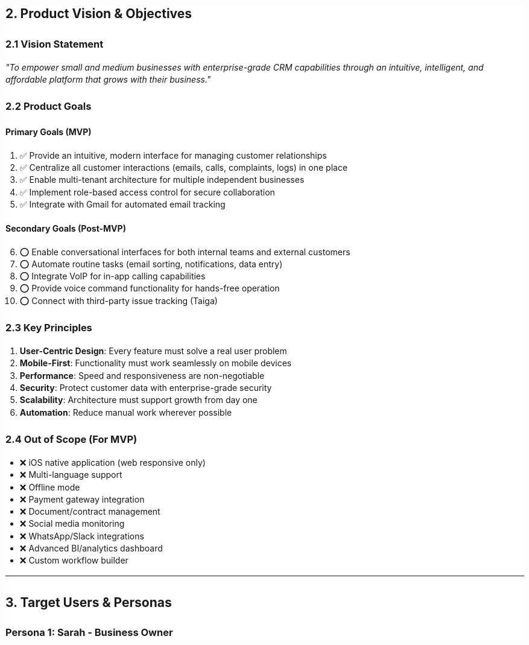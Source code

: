
## 2. Product Vision & Objectives

### 2.1 Vision Statement

*"To empower small and medium businesses with enterprise-grade CRM capabilities through an intuitive, intelligent, and affordable platform that grows with their business."*

### 2.2 Product Goals

#### Primary Goals (MVP)
1. ✅ Provide an intuitive, modern interface for managing customer relationships
2. ✅ Centralize all customer interactions (emails, calls, complaints, logs) in one place
3. ✅ Enable multi-tenant architecture for multiple independent businesses
4. ✅ Implement role-based access control for secure collaboration
5. ✅ Integrate with Gmail for automated email tracking

#### Secondary Goals (Post-MVP)
6. ⭕ Enable conversational interfaces for both internal teams and external customers
7. ⭕ Automate routine tasks (email sorting, notifications, data entry)
8. ⭕ Integrate VoIP for in-app calling capabilities
9. ⭕ Provide voice command functionality for hands-free operation
10. ⭕ Connect with third-party issue tracking (Taiga)

### 2.3 Key Principles

1. **User-Centric Design**: Every feature must solve a real user problem
2. **Mobile-First**: Functionality must work seamlessly on mobile devices
3. **Performance**: Speed and responsiveness are non-negotiable
4. **Security**: Protect customer data with enterprise-grade security
5. **Scalability**: Architecture must support growth from day one
6. **Automation**: Reduce manual work wherever possible

### 2.4 Out of Scope (For MVP)

- ❌ iOS native application (web responsive only)
- ❌ Multi-language support
- ❌ Offline mode
- ❌ Payment gateway integration
- ❌ Document/contract management
- ❌ Social media monitoring
- ❌ WhatsApp/Slack integrations
- ❌ Advanced BI/analytics dashboard
- ❌ Custom workflow builder

---

## 3. Target Users & Personas

### Persona 1: Sarah - Business Owner
